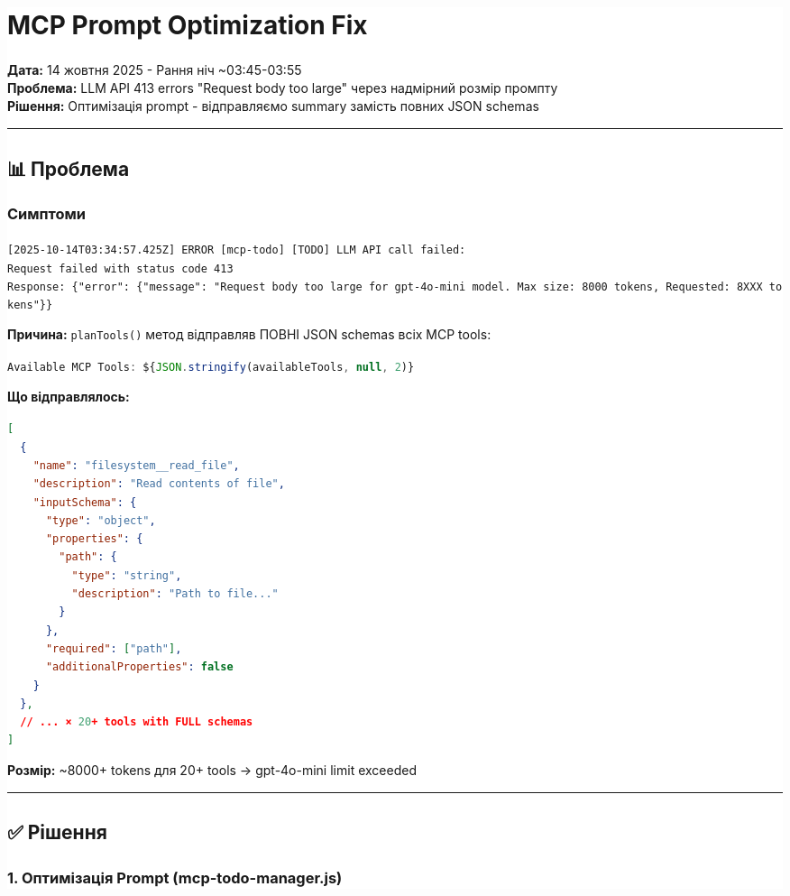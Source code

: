 # MCP Prompt Optimization Fix

**Дата:** 14 жовтня 2025 - Рання ніч ~03:45-03:55  
**Проблема:** LLM API 413 errors "Request body too large" через надмірний розмір промпту  
**Рішення:** Оптимізація prompt - відправляємо summary замість повних JSON schemas

---

## 📊 Проблема

### Симптоми
```
[2025-10-14T03:34:57.425Z] ERROR [mcp-todo] [TODO] LLM API call failed: 
Request failed with status code 413
Response: {"error": {"message": "Request body too large for gpt-4o-mini model. Max size: 8000 tokens, Requested: 8XXX tokens"}}
```

**Причина:** `planTools()` метод відправляв ПОВНІ JSON schemas всіх MCP tools:
```javascript
Available MCP Tools: ${JSON.stringify(availableTools, null, 2)}
```

**Що відправлялось:**
```json
[
  {
    "name": "filesystem__read_file",
    "description": "Read contents of file",
    "inputSchema": {
      "type": "object",
      "properties": {
        "path": {
          "type": "string",
          "description": "Path to file..."
        }
      },
      "required": ["path"],
      "additionalProperties": false
    }
  },
  // ... × 20+ tools with FULL schemas
]
```

**Розмір:** ~8000+ tokens для 20+ tools → gpt-4o-mini limit exceeded

---

## ✅ Рішення

### 1. Оптимізація Prompt (mcp-todo-manager.js)

